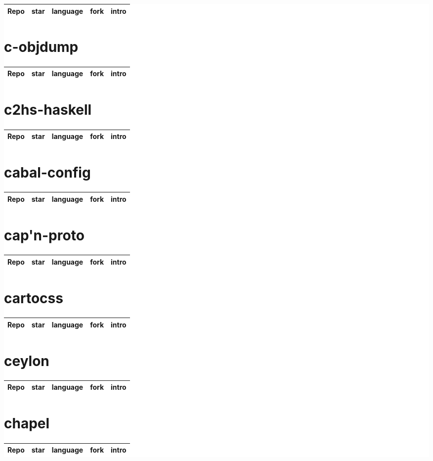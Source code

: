 Repo|star|language|fork|intro
-|-|-|-|-



# c-objdump

Repo|star|language|fork|intro
-|-|-|-|-



# c2hs-haskell

Repo|star|language|fork|intro
-|-|-|-|-



# cabal-config

Repo|star|language|fork|intro
-|-|-|-|-



# cap'n-proto

Repo|star|language|fork|intro
-|-|-|-|-



# cartocss

Repo|star|language|fork|intro
-|-|-|-|-



# ceylon

Repo|star|language|fork|intro
-|-|-|-|-



# chapel

Repo|star|language|fork|intro
-|-|-|-|-

